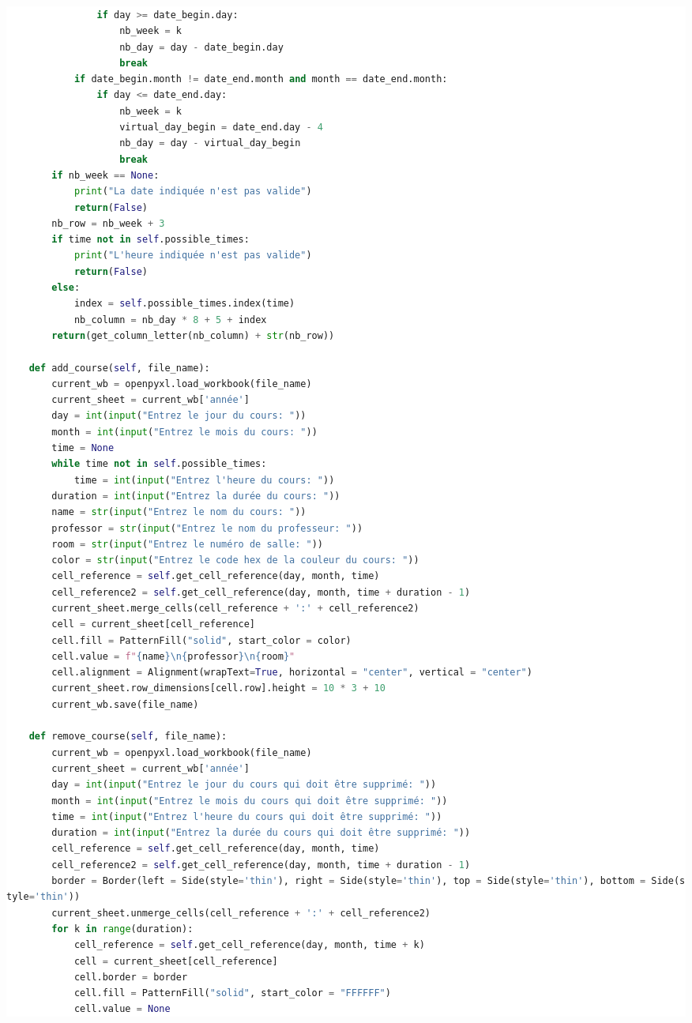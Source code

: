 ```python
                if day >= date_begin.day:
                    nb_week = k
                    nb_day = day - date_begin.day
                    break
            if date_begin.month != date_end.month and month == date_end.month:
                if day <= date_end.day:
                    nb_week = k
                    virtual_day_begin = date_end.day - 4
                    nb_day = day - virtual_day_begin
                    break
        if nb_week == None:
            print("La date indiquée n'est pas valide")
            return(False)
        nb_row = nb_week + 3
        if time not in self.possible_times:
            print("L'heure indiquée n'est pas valide")
            return(False)
        else:
            index = self.possible_times.index(time)
            nb_column = nb_day * 8 + 5 + index
        return(get_column_letter(nb_column) + str(nb_row))

    def add_course(self, file_name):
        current_wb = openpyxl.load_workbook(file_name)
        current_sheet = current_wb['année']
        day = int(input("Entrez le jour du cours: "))
        month = int(input("Entrez le mois du cours: "))
        time = None
        while time not in self.possible_times:
            time = int(input("Entrez l'heure du cours: "))
        duration = int(input("Entrez la durée du cours: "))
        name = str(input("Entrez le nom du cours: "))
        professor = str(input("Entrez le nom du professeur: "))
        room = str(input("Entrez le numéro de salle: "))
        color = str(input("Entrez le code hex de la couleur du cours: "))
        cell_reference = self.get_cell_reference(day, month, time)
        cell_reference2 = self.get_cell_reference(day, month, time + duration - 1)
        current_sheet.merge_cells(cell_reference + ':' + cell_reference2)
        cell = current_sheet[cell_reference]
        cell.fill = PatternFill("solid", start_color = color)
        cell.value = f"{name}\n{professor}\n{room}"
        cell.alignment = Alignment(wrapText=True, horizontal = "center", vertical = "center")
        current_sheet.row_dimensions[cell.row].height = 10 * 3 + 10
        current_wb.save(file_name)

    def remove_course(self, file_name):
        current_wb = openpyxl.load_workbook(file_name)
        current_sheet = current_wb['année']
        day = int(input("Entrez le jour du cours qui doit être supprimé: "))
        month = int(input("Entrez le mois du cours qui doit être supprimé: "))
        time = int(input("Entrez l'heure du cours qui doit être supprimé: "))
        duration = int(input("Entrez la durée du cours qui doit être supprimé: "))
        cell_reference = self.get_cell_reference(day, month, time)
        cell_reference2 = self.get_cell_reference(day, month, time + duration - 1)
        border = Border(left = Side(style='thin'), right = Side(style='thin'), top = Side(style='thin'), bottom = Side(style='thin'))
        current_sheet.unmerge_cells(cell_reference + ':' + cell_reference2)
        for k in range(duration):
            cell_reference = self.get_cell_reference(day, month, time + k)
            cell = current_sheet[cell_reference]
            cell.border = border
            cell.fill = PatternFill("solid", start_color = "FFFFFF")
            cell.value = None
```